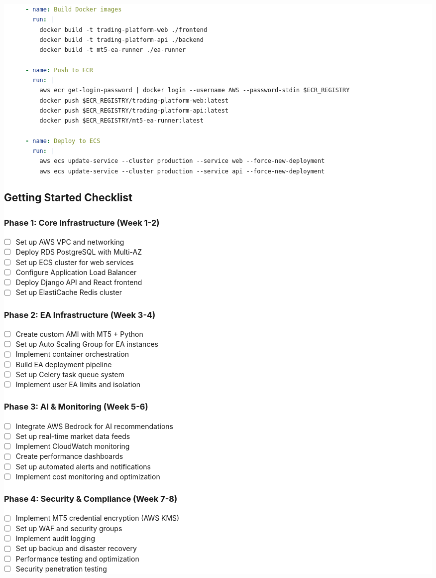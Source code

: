 ```yaml
      - name: Build Docker images
        run: |
          docker build -t trading-platform-web ./frontend
          docker build -t trading-platform-api ./backend
          docker build -t mt5-ea-runner ./ea-runner
          
      - name: Push to ECR
        run: |
          aws ecr get-login-password | docker login --username AWS --password-stdin $ECR_REGISTRY
          docker push $ECR_REGISTRY/trading-platform-web:latest
          docker push $ECR_REGISTRY/trading-platform-api:latest
          docker push $ECR_REGISTRY/mt5-ea-runner:latest
          
      - name: Deploy to ECS
        run: |
          aws ecs update-service --cluster production --service web --force-new-deployment
          aws ecs update-service --cluster production --service api --force-new-deployment
```

## Getting Started Checklist

### Phase 1: Core Infrastructure (Week 1-2)
- [ ] Set up AWS VPC and networking
- [ ] Deploy RDS PostgreSQL with Multi-AZ
- [ ] Set up ECS cluster for web services
- [ ] Configure Application Load Balancer
- [ ] Deploy Django API and React frontend
- [ ] Set up ElastiCache Redis cluster

### Phase 2: EA Infrastructure (Week 3-4)
- [ ] Create custom AMI with MT5 + Python
- [ ] Set up Auto Scaling Group for EA instances
- [ ] Implement container orchestration
- [ ] Build EA deployment pipeline
- [ ] Set up Celery task queue system
- [ ] Implement user EA limits and isolation

### Phase 3: AI & Monitoring (Week 5-6)
- [ ] Integrate AWS Bedrock for AI recommendations
- [ ] Set up real-time market data feeds
- [ ] Implement CloudWatch monitoring
- [ ] Create performance dashboards
- [ ] Set up automated alerts and notifications
- [ ] Implement cost monitoring and optimization

### Phase 4: Security & Compliance (Week 7-8)
- [ ] Implement MT5 credential encryption (AWS KMS)
- [ ] Set up WAF and security groups
- [ ] Implement audit logging
- [ ] Set up backup and disaster recovery
- [ ] Performance testing and optimization
- [ ] Security penetration testing
